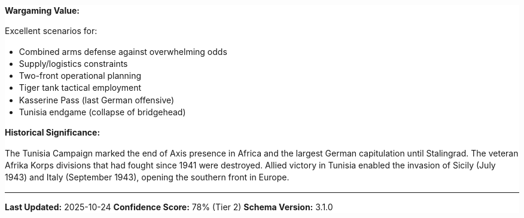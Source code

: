**Wargaming Value:**

Excellent scenarios for:
- Combined arms defense against overwhelming odds
- Supply/logistics constraints
- Two-front operational planning
- Tiger tank tactical employment
- Kasserine Pass (last German offensive)
- Tunisia endgame (collapse of bridgehead)

**Historical Significance:**

The Tunisia Campaign marked the end of Axis presence in Africa and the largest German capitulation until Stalingrad. The veteran Afrika Korps divisions that had fought since 1941 were destroyed. Allied victory in Tunisia enabled the invasion of Sicily (July 1943) and Italy (September 1943), opening the southern front in Europe.

---

**Last Updated:** 2025-10-24
**Confidence Score:** 78% (Tier 2)
**Schema Version:** 3.1.0

